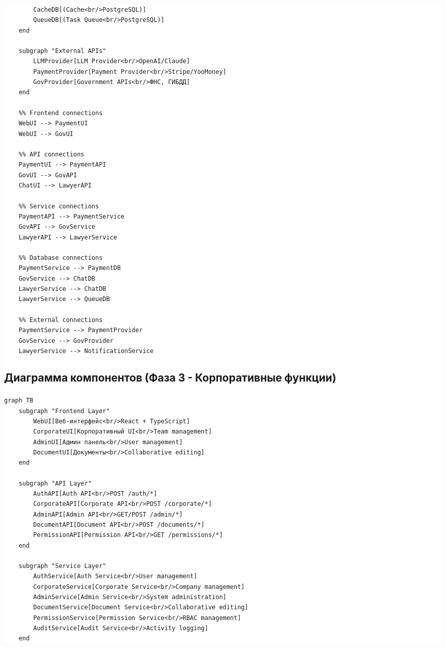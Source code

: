 ```mermaid
        CacheDB[(Cache<br/>PostgreSQL)]
        QueueDB[(Task Queue<br/>PostgreSQL)]
    end

    subgraph "External APIs"
        LLMProvider[LLM Provider<br/>OpenAI/Claude]
        PaymentProvider[Payment Provider<br/>Stripe/YooMoney]
        GovProvider[Government APIs<br/>ФНС, ГИБДД]
    end

    %% Frontend connections
    WebUI --> PaymentUI
    WebUI --> GovUI

    %% API connections
    PaymentUI --> PaymentAPI
    GovUI --> GovAPI
    ChatUI --> LawyerAPI

    %% Service connections
    PaymentAPI --> PaymentService
    GovAPI --> GovService
    LawyerAPI --> LawyerService

    %% Database connections
    PaymentService --> PaymentDB
    GovService --> ChatDB
    LawyerService --> ChatDB
    LawyerService --> QueueDB

    %% External connections
    PaymentService --> PaymentProvider
    GovService --> GovProvider
    LawyerService --> NotificationService
```

## Диаграмма компонентов (Фаза 3 - Корпоративные функции)

```mermaid
graph TB
    subgraph "Frontend Layer"
        WebUI[Веб-интерфейс<br/>React + TypeScript]
        CorporateUI[Корпоративный UI<br/>Team management]
        AdminUI[Админ панель<br/>User management]
        DocumentUI[Документы<br/>Collaborative editing]
    end

    subgraph "API Layer"
        AuthAPI[Auth API<br/>POST /auth/*]
        CorporateAPI[Corporate API<br/>POST /corporate/*]
        AdminAPI[Admin API<br/>GET/POST /admin/*]
        DocumentAPI[Document API<br/>POST /documents/*]
        PermissionAPI[Permission API<br/>GET /permissions/*]
    end

    subgraph "Service Layer"
        AuthService[Auth Service<br/>User management]
        CorporateService[Corporate Service<br/>Company management]
        AdminService[Admin Service<br/>System administration]
        DocumentService[Document Service<br/>Collaborative editing]
        PermissionService[Permission Service<br/>RBAC management]
        AuditService[Audit Service<br/>Activity logging]
    end
```